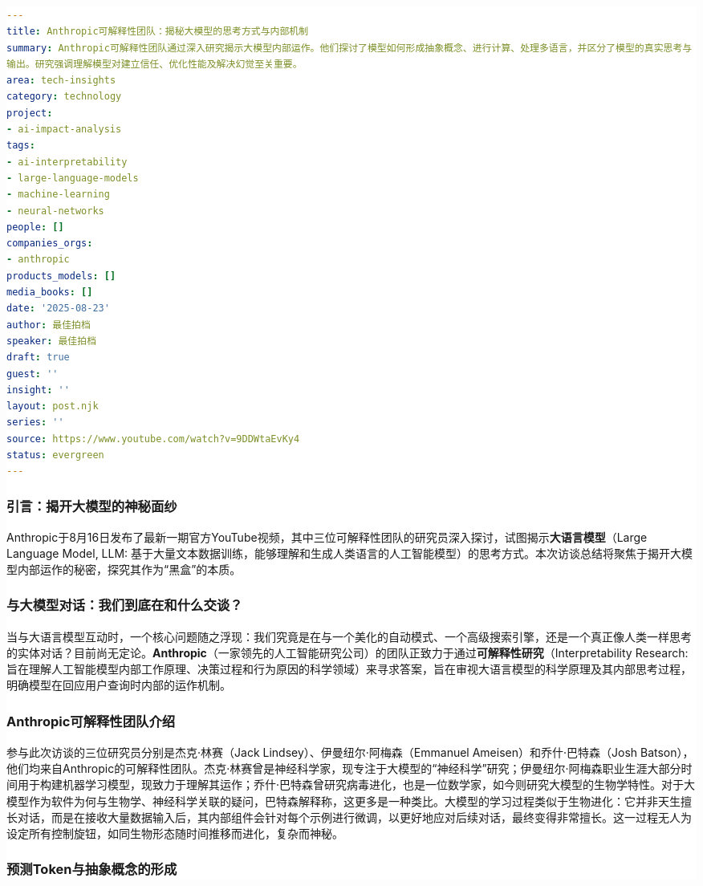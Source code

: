 ```yaml
---
title: Anthropic可解释性团队：揭秘大模型的思考方式与内部机制
summary: Anthropic可解释性团队通过深入研究揭示大模型内部运作。他们探讨了模型如何形成抽象概念、进行计算、处理多语言，并区分了模型的真实思考与输出。研究强调理解模型对建立信任、优化性能及解决幻觉至关重要。
area: tech-insights
category: technology
project:
- ai-impact-analysis
tags:
- ai-interpretability
- large-language-models
- machine-learning
- neural-networks
people: []
companies_orgs:
- anthropic
products_models: []
media_books: []
date: '2025-08-23'
author: 最佳拍档
speaker: 最佳拍档
draft: true
guest: ''
insight: ''
layout: post.njk
series: ''
source: https://www.youtube.com/watch?v=9DDWtaEvKy4
status: evergreen
---
```

### 引言：揭开大模型的神秘面纱

Anthropic于8月16日发布了最新一期官方YouTube视频，其中三位可解释性团队的研究员深入探讨，试图揭示**大语言模型**（Large Language Model, LLM: 基于大量文本数据训练，能够理解和生成人类语言的人工智能模型）的思考方式。本次访谈总结将聚焦于揭开大模型内部运作的秘密，探究其作为“黑盒”的本质。

### 与大模型对话：我们到底在和什么交谈？

当与大语言模型互动时，一个核心问题随之浮现：我们究竟是在与一个美化的自动模式、一个高级搜索引擎，还是一个真正像人类一样思考的实体对话？目前尚无定论。**Anthropic**（一家领先的人工智能研究公司）的团队正致力于通过**可解释性研究**（Interpretability Research: 旨在理解人工智能模型内部工作原理、决策过程和行为原因的科学领域）来寻求答案，旨在审视大语言模型的科学原理及其内部思考过程，明确模型在回应用户查询时内部的运作机制。

### Anthropic可解释性团队介绍

参与此次访谈的三位研究员分别是杰克·林赛（Jack Lindsey）、伊曼纽尔·阿梅森（Emmanuel Ameisen）和乔什·巴特森（Josh Batson），他们均来自Anthropic的可解释性团队。杰克·林赛曾是神经科学家，现专注于大模型的“神经科学”研究；伊曼纽尔·阿梅森职业生涯大部分时间用于构建机器学习模型，现致力于理解其运作；乔什·巴特森曾研究病毒进化，也是一位数学家，如今则研究大模型的生物学特性。对于大模型作为软件为何与生物学、神经科学关联的疑问，巴特森解释称，这更多是一种类比。大模型的学习过程类似于生物进化：它并非天生擅长对话，而是在接收大量数据输入后，其内部组件会针对每个示例进行微调，以更好地应对后续对话，最终变得非常擅长。这一过程无人为设定所有控制旋钮，如同生物形态随时间推移而进化，复杂而神秘。

### 预测Token与抽象概念的形成
